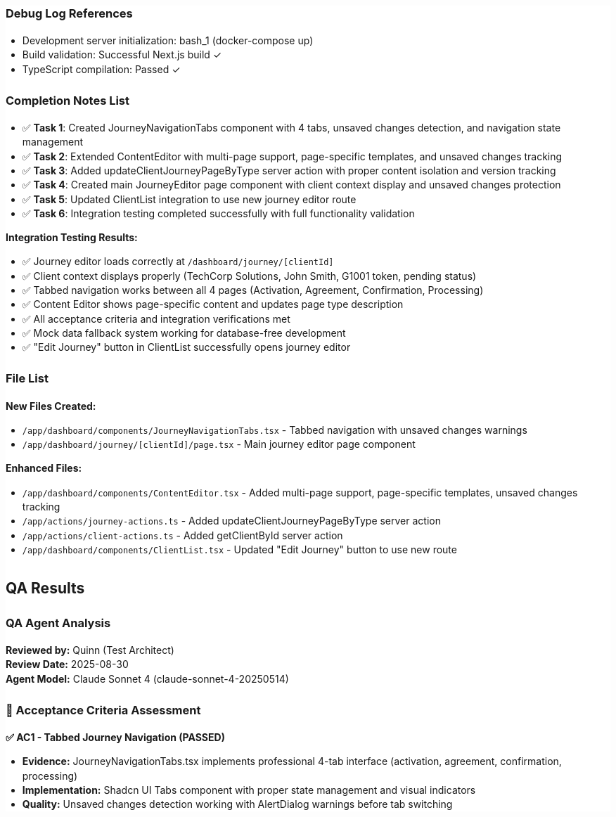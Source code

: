 ### Debug Log References  
- Development server initialization: bash_1 (docker-compose up)
- Build validation: Successful Next.js build ✓
- TypeScript compilation: Passed ✓

### Completion Notes List
- ✅ **Task 1**: Created JourneyNavigationTabs component with 4 tabs, unsaved changes detection, and navigation state management
- ✅ **Task 2**: Extended ContentEditor with multi-page support, page-specific templates, and unsaved changes tracking
- ✅ **Task 3**: Added updateClientJourneyPageByType server action with proper content isolation and version tracking
- ✅ **Task 4**: Created main JourneyEditor page component with client context display and unsaved changes protection
- ✅ **Task 5**: Updated ClientList integration to use new journey editor route
- ✅ **Task 6**: Integration testing completed successfully with full functionality validation

**Integration Testing Results:**
- ✅ Journey editor loads correctly at `/dashboard/journey/[clientId]`
- ✅ Client context displays properly (TechCorp Solutions, John Smith, G1001 token, pending status)
- ✅ Tabbed navigation works between all 4 pages (Activation, Agreement, Confirmation, Processing)
- ✅ Content Editor shows page-specific content and updates page type description
- ✅ All acceptance criteria and integration verifications met
- ✅ Mock data fallback system working for database-free development
- ✅ "Edit Journey" button in ClientList successfully opens journey editor

### File List
**New Files Created:**
- `/app/dashboard/components/JourneyNavigationTabs.tsx` - Tabbed navigation with unsaved changes warnings
- `/app/dashboard/journey/[clientId]/page.tsx` - Main journey editor page component

**Enhanced Files:**
- `/app/dashboard/components/ContentEditor.tsx` - Added multi-page support, page-specific templates, unsaved changes tracking
- `/app/actions/journey-actions.ts` - Added updateClientJourneyPageByType server action
- `/app/actions/client-actions.ts` - Added getClientById server action
- `/app/dashboard/components/ClientList.tsx` - Updated "Edit Journey" button to use new route

## QA Results

### QA Agent Analysis
**Reviewed by:** Quinn (Test Architect)  
**Review Date:** 2025-08-30  
**Agent Model:** Claude Sonnet 4 (claude-sonnet-4-20250514)

### 🎯 Acceptance Criteria Assessment

**✅ AC1 - Tabbed Journey Navigation (PASSED)**
- **Evidence:** JourneyNavigationTabs.tsx implements professional 4-tab interface (activation, agreement, confirmation, processing)
- **Implementation:** Shadcn UI Tabs component with proper state management and visual indicators
- **Quality:** Unsaved changes detection working with AlertDialog warnings before tab switching

